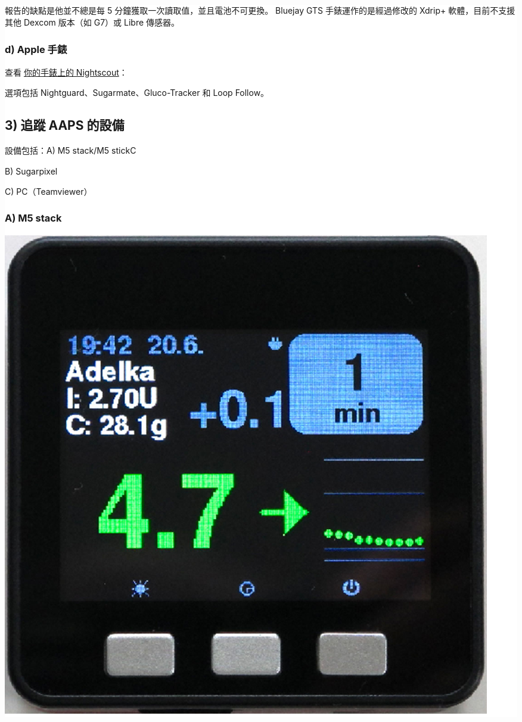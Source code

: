 報告的缺點是他並不總是每 5 分鐘獲取一次讀取值，並且電池不可更換。 Bluejay GTS 手錶運作的是經過修改的 Xdrip+ 軟體，目前不支援其他 Dexcom 版本（如 G7）或 Libre 傳感器。

### d) Apple 手錶

查看 [你的手錶上的 Nightscout](https://nightscout.github.io/nightscout/wearable/#)：

選項包括 Nightguard、Sugarmate、Gluco-Tracker 和 Loop Follow。


## 3) 追蹤 AAPS 的設備

設備包括：A)  M5 stack/M5 stickC

B)  Sugarpixel

C)  PC（Teamviewer）



### A) M5 stack


![圖像](../images/061edb52-56d2-45f4-b3da-82b2036d7bc6.png)
